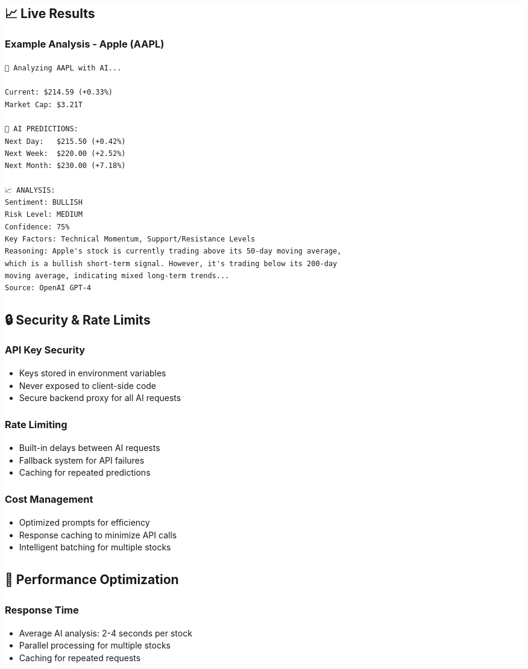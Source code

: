 ## 📈 Live Results

### **Example Analysis - Apple (AAPL)**
```
🤖 Analyzing AAPL with AI...

Current: $214.59 (+0.33%)
Market Cap: $3.21T

🔮 AI PREDICTIONS:
Next Day:   $215.50 (+0.42%)
Next Week:  $220.00 (+2.52%)
Next Month: $230.00 (+7.18%)

📈 ANALYSIS:
Sentiment: BULLISH
Risk Level: MEDIUM
Confidence: 75%
Key Factors: Technical Momentum, Support/Resistance Levels
Reasoning: Apple's stock is currently trading above its 50-day moving average, 
which is a bullish short-term signal. However, it's trading below its 200-day 
moving average, indicating mixed long-term trends...
Source: OpenAI GPT-4
```

## 🔒 Security & Rate Limits

### **API Key Security**
- Keys stored in environment variables
- Never exposed to client-side code
- Secure backend proxy for all AI requests

### **Rate Limiting**
- Built-in delays between AI requests
- Fallback system for API failures
- Caching for repeated predictions

### **Cost Management**
- Optimized prompts for efficiency
- Response caching to minimize API calls
- Intelligent batching for multiple stocks

## 🚀 Performance Optimization

### **Response Time**
- Average AI analysis: 2-4 seconds per stock
- Parallel processing for multiple stocks
- Caching for repeated requests
